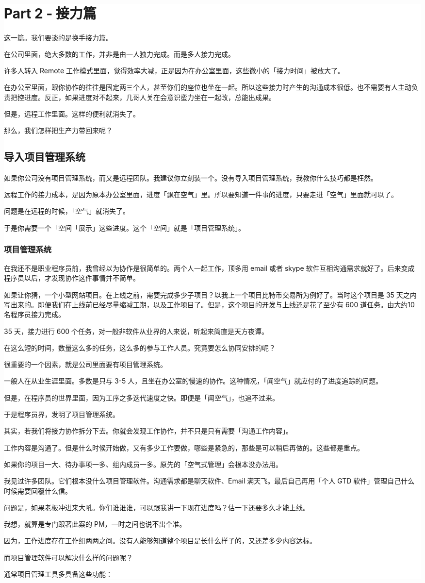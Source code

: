 # Part 2 - 接力篇

这一篇。我们要谈的是换手接力篇。

在公司里面，绝大多数的工作，并非是由一人独力完成。而是多人接力完成。

许多人转入 Remote 工作模式里面，觉得效率大减，正是因为在办公室里面，这些微小的「接力时间」被放大了。

在办公室里面，跟你协作的往往是固定两三个人，甚至你们的座位也坐在一起。所以这些接力时产生的沟通成本很低。也不需要有人主动负责把控进度。反正，如果进度对不起来，几哥人关在会意识蛮力坐在一起改，总能出成果。

但是，远程工作里面。这样的便利就消失了。

那么，我们怎样把生产力带回来呢？

## 导入项目管理系统

如果你公司没有项目管理系统，而又是远程团队。我建议你立刻装一个。没有导入项目管理系统，我教你什么技巧都是枉然。

远程工作的接力成本，是因为原本办公室里面，进度「飘在空气」里。所以要知道一件事的进度，只要走进「空气」里面就可以了。

问题是在远程的时候，「空气」就消失了。

于是你需要一个「空间「展示」这些进度。这个「空间」就是「项目管理系统」。

### 项目管理系统

在我还不是职业程序员前，我曾经以为协作是很简单的。两个人一起工作，顶多用 email 或者 skype 软件互相沟通需求就好了。后来变成程序员以后，才发现协作这件事情并不简单。

如果让你猜，一个小型网站项目。在上线之前，需要完成多少子项目？以我上一个项目比特币交易所为例好了。当时这个项目是 35 天之内写出来的。即便我们在上线前已经尽量缩减工期，以及工作项目了。但是，这个项目的开发与上线还是花了至少有 600 道任务。由大约10名程序员接力完成。

35 天，接力进行 600 个任务，对一般非软件从业界的人来说，听起来简直是天方夜谭。

在这么短的时间，数量这么多的任务，这么多的参与工作人员。究竟要怎么协同安排的呢？

很重要的一个因素，就是公司里面要有项目管理系统。

一般人在从业生涯里面。多数是只与 3-5 人，且坐在办公室的慢速的协作。这种情况，「闻空气」就应付的了进度追踪的问题。

但是，在程序员的世界里面，因为工序之多迭代速度之快。即便是「闻空气」，也追不过来。

于是程序员界，发明了项目管理系统。

其实，若我们将接力协作拆分下去。你就会发现工作协作，并不只是只有需要「沟通工作内容」。

工作内容是沟通了。但是什么时候开始做，又有多少工作要做，哪些是紧急的，那些是可以稍后再做的。这些都是重点。

如果你的项目一大、待办事项一多、组内成员一多。原先的「空气式管理」会根本没办法用。

我见过许多团队。它们根本没什么项目管理软件。沟通需求都是聊天软件、Email 满天飞。最后自己再用「个人 GTD 软件」管理自己什么时候需要回覆什么信。

问题是，如果老板冲进来大吼。你们谁谁谁，可以跟我讲一下现在进度吗？估一下还要多久才能上线。

我想，就算是专门跟著此案的 PM，一时之间也说不出个准。

因为，工作进度存在工作组两两之间。没有人能够知道整个项目是长什么样子的，又还差多少内容达标。

而项目管理软件可以解决什么样的问题呢？

通常项目管理工具多具备这些功能：
